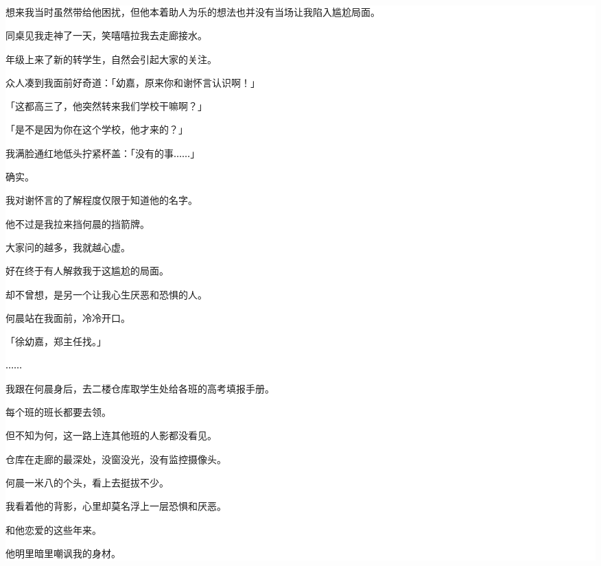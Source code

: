 
想来我当时虽然带给他困扰，但他本着助人为乐的想法也并没有当场让我陷入尴尬局面。


同桌见我走神了一天，笑嘻嘻拉我去走廊接水。


年级上来了新的转学生，自然会引起大家的关注。


众人凑到我面前好奇道：「幼嘉，原来你和谢怀言认识啊！」


「这都高三了，他突然转来我们学校干嘛啊？」


「是不是因为你在这个学校，他才来的？」


我满脸通红地低头拧紧杯盖：「没有的事……」


确实。


我对谢怀言的了解程度仅限于知道他的名字。


他不过是我拉来挡何晨的挡箭牌。


大家问的越多，我就越心虚。


好在终于有人解救我于这尴尬的局面。


却不曾想，是另一个让我心生厌恶和恐惧的人。


何晨站在我面前，冷冷开口。


「徐幼嘉，郑主任找。」


……


我跟在何晨身后，去二楼仓库取学生处给各班的高考填报手册。


每个班的班长都要去领。


但不知为何，这一路上连其他班的人影都没看见。


仓库在走廊的最深处，没窗没光，没有监控摄像头。


何晨一米八的个头，看上去挺拔不少。


我看着他的背影，心里却莫名浮上一层恐惧和厌恶。


和他恋爱的这些年来。


他明里暗里嘲讽我的身材。

